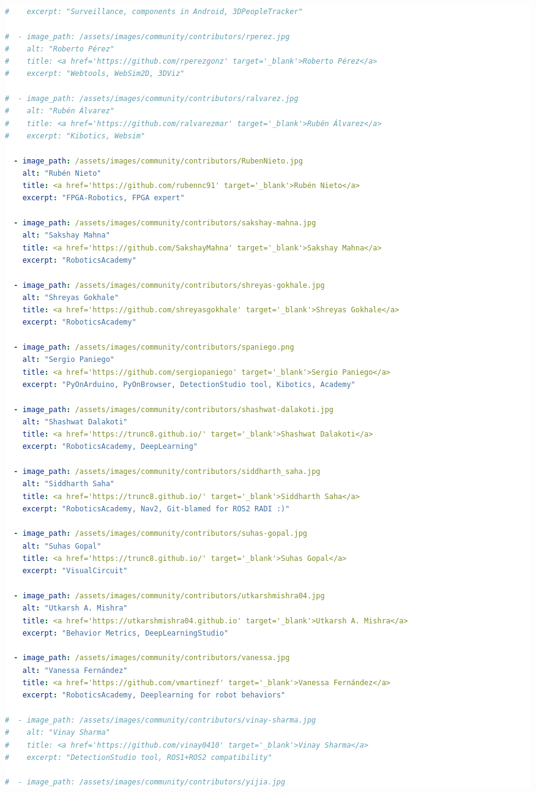 ```yaml
#    excerpt: "Surveillance, components in Android, 3DPeopleTracker"

#  - image_path: /assets/images/community/contributors/rperez.jpg
#    alt: "Roberto Pérez"
#    title: <a href='https://github.com/rperezgonz' target='_blank'>Roberto Pérez</a>
#    excerpt: "Webtools, WebSim2D, 3DViz"

#  - image_path: /assets/images/community/contributors/ralvarez.jpg
#    alt: "Rubén Álvarez"
#    title: <a href='https://github.com/ralvarezmar' target='_blank'>Rubén Álvarez</a>
#    excerpt: "Kibotics, Websim"

  - image_path: /assets/images/community/contributors/RubenNieto.jpg
    alt: "Rubén Nieto"
    title: <a href='https://github.com/rubennc91' target='_blank'>Rubén Nieto</a>
    excerpt: "FPGA-Robotics, FPGA expert"

  - image_path: /assets/images/community/contributors/sakshay-mahna.jpg
    alt: "Sakshay Mahna"
    title: <a href='https://github.com/SakshayMahna' target='_blank'>Sakshay Mahna</a>
    excerpt: "RoboticsAcademy"

  - image_path: /assets/images/community/contributors/shreyas-gokhale.jpg
    alt: "Shreyas Gokhale"
    title: <a href='https://github.com/shreyasgokhale' target='_blank'>Shreyas Gokhale</a>
    excerpt: "RoboticsAcademy"

  - image_path: /assets/images/community/contributors/spaniego.png
    alt: "Sergio Paniego"
    title: <a href='https://github.com/sergiopaniego' target='_blank'>Sergio Paniego</a>
    excerpt: "PyOnArduino, PyOnBrowser, DetectionStudio tool, Kibotics, Academy"

  - image_path: /assets/images/community/contributors/shashwat-dalakoti.jpg
    alt: "Shashwat Dalakoti"
    title: <a href='https://trunc8.github.io/' target='_blank'>Shashwat Dalakoti</a>
    excerpt: "RoboticsAcademy, DeepLearning"

  - image_path: /assets/images/community/contributors/siddharth_saha.jpg
    alt: "Siddharth Saha"
    title: <a href='https://trunc8.github.io/' target='_blank'>Siddharth Saha</a>
    excerpt: "RoboticsAcademy, Nav2, Git-blamed for ROS2 RADI :)"

  - image_path: /assets/images/community/contributors/suhas-gopal.jpg
    alt: "Suhas Gopal"
    title: <a href='https://trunc8.github.io/' target='_blank'>Suhas Gopal</a>
    excerpt: "VisualCircuit"

  - image_path: /assets/images/community/contributors/utkarshmishra04.jpg
    alt: "Utkarsh A. Mishra"
    title: <a href='https://utkarshmishra04.github.io' target='_blank'>Utkarsh A. Mishra</a>
    excerpt: "Behavior Metrics, DeepLearningStudio"

  - image_path: /assets/images/community/contributors/vanessa.jpg
    alt: "Vanessa Fernández"
    title: <a href='https://github.com/vmartinezf' target='_blank'>Vanessa Fernández</a>
    excerpt: "RoboticsAcademy, Deeplearning for robot behaviors"

#  - image_path: /assets/images/community/contributors/vinay-sharma.jpg
#    alt: "Vinay Sharma"
#    title: <a href='https://github.com/vinay0410' target='_blank'>Vinay Sharma</a>
#    excerpt: "DetectionStudio tool, ROS1+ROS2 compatibility"

#  - image_path: /assets/images/community/contributors/yijia.jpg
```